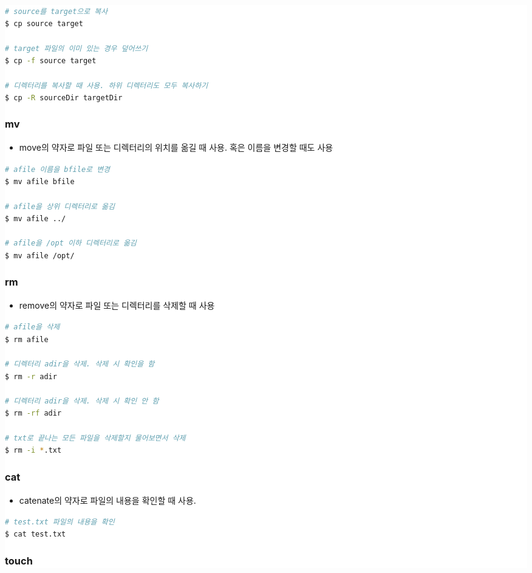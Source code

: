 ```bash
# source를 target으로 복사
$ cp source target

# target 파일의 이미 있는 경우 덮어쓰기
$ cp -f source target

# 디렉터리를 복사할 때 사용. 하위 디렉터리도 모두 복사하기
$ cp -R sourceDir targetDir
```

### mv

-   move의 약자로 파일 또는 디렉터리의 위치를 옮길 때 사용. 혹은 이름을 변경할 때도 사용

```bash
# afile 이름을 bfile로 변경
$ mv afile bfile

# afile을 상위 디렉터리로 옮김
$ mv afile ../

# afile을 /opt 이하 디렉터리로 옮김
$ mv afile /opt/
```

### rm

-   remove의 약자로 파일 또는 디렉터리를 삭제할 때 사용

```bash
# afile을 삭제
$ rm afile

# 디렉터리 adir을 삭제. 삭제 시 확인을 함
$ rm -r adir

# 디렉터리 adir을 삭제. 삭제 시 확인 안 함
$ rm -rf adir

# txt로 끝나는 모든 파일을 삭제할지 물어보면서 삭제
$ rm -i *.txt
```

### cat

-   catenate의 약자로 파일의 내용을 확인할 때 사용.

```bash
# test.txt 파일의 내용을 확인
$ cat test.txt
```

### touch
